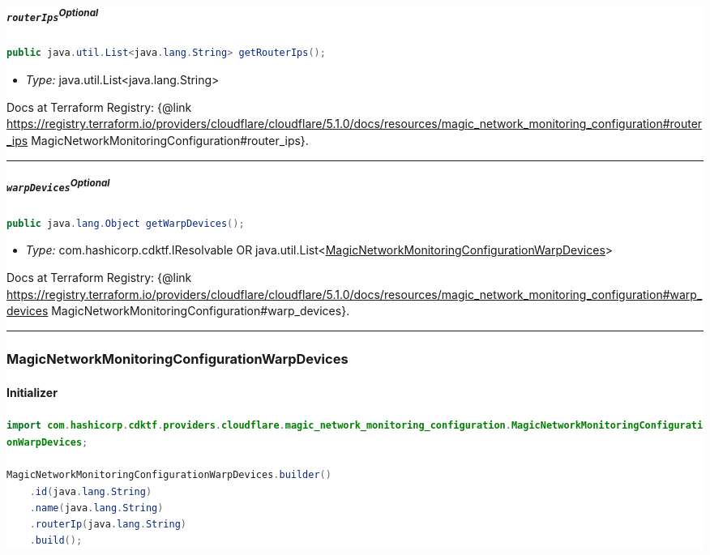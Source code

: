 
##### `routerIps`<sup>Optional</sup> <a name="routerIps" id="@cdktf/provider-cloudflare.magicNetworkMonitoringConfiguration.MagicNetworkMonitoringConfigurationConfig.property.routerIps"></a>

```java
public java.util.List<java.lang.String> getRouterIps();
```

- *Type:* java.util.List<java.lang.String>

Docs at Terraform Registry: {@link https://registry.terraform.io/providers/cloudflare/cloudflare/5.1.0/docs/resources/magic_network_monitoring_configuration#router_ips MagicNetworkMonitoringConfiguration#router_ips}.

---

##### `warpDevices`<sup>Optional</sup> <a name="warpDevices" id="@cdktf/provider-cloudflare.magicNetworkMonitoringConfiguration.MagicNetworkMonitoringConfigurationConfig.property.warpDevices"></a>

```java
public java.lang.Object getWarpDevices();
```

- *Type:* com.hashicorp.cdktf.IResolvable OR java.util.List<<a href="#@cdktf/provider-cloudflare.magicNetworkMonitoringConfiguration.MagicNetworkMonitoringConfigurationWarpDevices">MagicNetworkMonitoringConfigurationWarpDevices</a>>

Docs at Terraform Registry: {@link https://registry.terraform.io/providers/cloudflare/cloudflare/5.1.0/docs/resources/magic_network_monitoring_configuration#warp_devices MagicNetworkMonitoringConfiguration#warp_devices}.

---

### MagicNetworkMonitoringConfigurationWarpDevices <a name="MagicNetworkMonitoringConfigurationWarpDevices" id="@cdktf/provider-cloudflare.magicNetworkMonitoringConfiguration.MagicNetworkMonitoringConfigurationWarpDevices"></a>

#### Initializer <a name="Initializer" id="@cdktf/provider-cloudflare.magicNetworkMonitoringConfiguration.MagicNetworkMonitoringConfigurationWarpDevices.Initializer"></a>

```java
import com.hashicorp.cdktf.providers.cloudflare.magic_network_monitoring_configuration.MagicNetworkMonitoringConfigurationWarpDevices;

MagicNetworkMonitoringConfigurationWarpDevices.builder()
    .id(java.lang.String)
    .name(java.lang.String)
    .routerIp(java.lang.String)
    .build();
```
